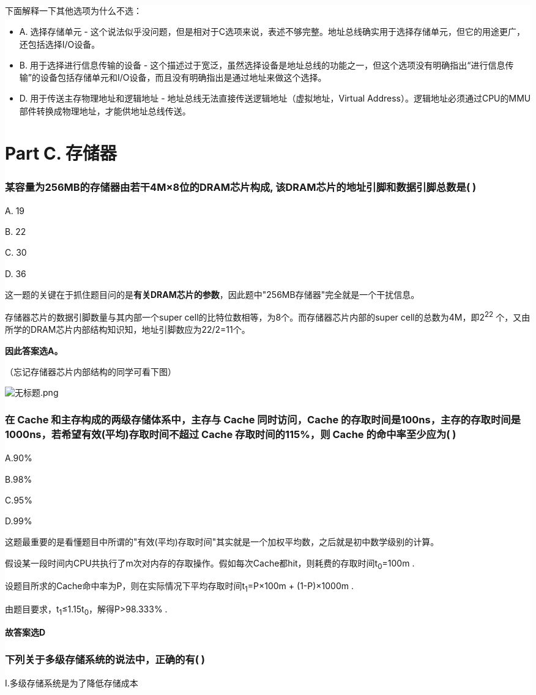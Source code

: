 下面解释一下其他选项为什么不选：

- A. 选择存储单元 - 这个说法似乎没问题，但是相对于C选项来说，表述不够完整。地址总线确实用于选择存储单元，但它的用途更广，还包括选择I/O设备。

- B. 用于选择进行信息传输的设备 - 这个描述过于宽泛，虽然选择设备是地址总线的功能之一，但这个选项没有明确指出“进行信息传输”的设备包括存储单元和I/O设备，而且没有明确指出是通过地址来做这个选择。

- D. 用于传送主存物理地址和逻辑地址 - 地址总线无法直接传送逻辑地址（虚拟地址，Virtual Address）。逻辑地址必须通过CPU的MMU部件转换成物理地址，才能供地址总线传送。

# Part C. 存储器

### 某容量为256MB的存储器由若干4M×8位的DRAM芯片构成, 该DRAM芯片的地址引脚和数据引脚总数是( ) 

A. 19 

B. 22 

C. 30 

D. 36

这一题的关键在于抓住题目问的是**有关DRAM芯片的参数**，因此题中"256MB存储器"完全就是一个干扰信息。

存储器芯片的数据引脚数量与其内部一个super cell的比特位数相等，为8个。而存储器芯片内部的super cell的总数为4M，即2<sup>22</sup> 个，又由所学的DRAM芯片内部结构知识知，地址引脚数应为22/2=11个。

**因此答案选A。**

（忘记存储器芯片内部结构的同学可看下图）


![无标题.png](image/d99e0913002d03fdd061f14af8ad74c1730263cc4953b65c15aad81c56615768.image)

### 在 Cache 和主存构成的两级存储体系中，主存与 Cache 同时访问，Cache 的存取时间是100ns，主存的存取时间是 1000ns，若希望有效(平均)存取时间不超过 Cache 存取时间的115%，则 Cache 的命中率至少应为( )

A.90% 

B.98% 

C.95% 

D.99%

这题最重要的是看懂题目中所谓的"有效(平均)存取时间"其实就是一个加权平均数，之后就是初中数学级别的计算。

假设某一段时间内CPU共执行了m次对内存的存取操作。假如每次Cache都hit，则耗费的存取时间t<sub>0</sub>=100m . 

设题目所求的Cache命中率为P，则在实际情况下平均存取时间t<sub>1</sub>=P×100m + (1-P)×1000m .

由题目要求，t<sub>1</sub>≤1.15t<sub>0</sub>，解得P>98.333% .

**故答案选D**

### 下列关于多级存储系统的说法中，正确的有( )

I.多级存储系统是为了降低存储成本
